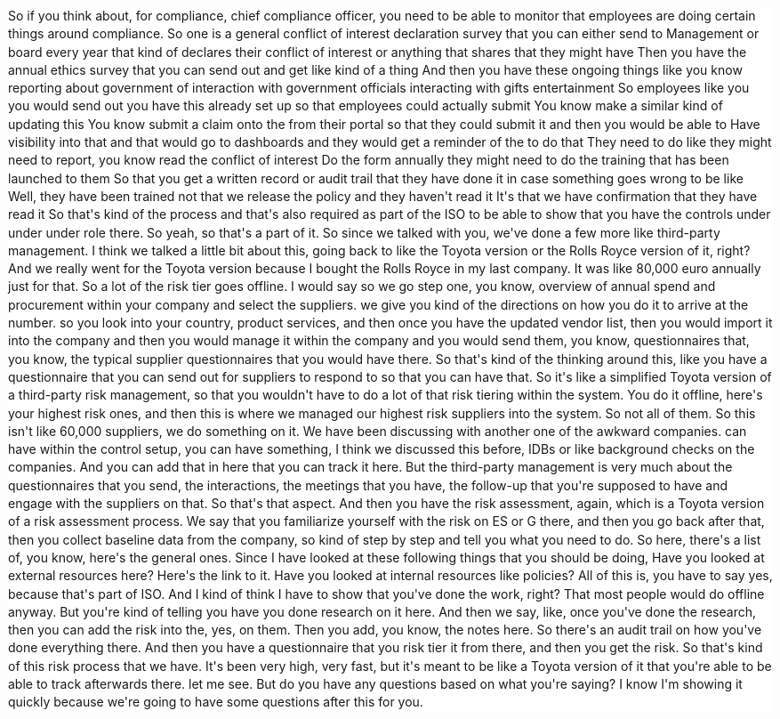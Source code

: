   So if you think about, for compliance, chief compliance officer, you need to be able to monitor that employees are doing certain things around compliance.  So one is a general conflict of interest declaration survey that you can either send to Management or board every year that kind of declares their conflict of interest or anything that shares that they might have Then you have the annual ethics survey that you can send out and get like kind of a thing And then you have these ongoing things like you know reporting about government of interaction with government officials interacting with gifts entertainment So employees like you you would send out you have this already set up so that employees could actually submit You know make a similar kind of updating this You know submit a claim onto the from their portal so that they could submit it and then you would be able to Have visibility into that and that would go to dashboards and they would get a reminder of the to do that They need to do like they might need to report, you know read the conflict of interest Do the form annually they might need to do the training that has been launched to them So that you get a written record or audit trail that they have done it in case something goes wrong to be like Well, they have been trained not that we release the policy and they haven't read it It's that we have confirmation that they have read it So that's kind of the process and that's also required as part of the ISO to be able to show that you have the controls under under under  role there. So yeah, so that's a part of it. So since we talked with you, we've done a few more like third-party management.  I think we talked a little bit about this, going back to like the Toyota version or the Rolls Royce version of it, right?  And we really went for the Toyota version because I bought the Rolls Royce in my last company. It was like 80,000 euro annually just for that.  So a lot of the risk tier goes offline. I would say so we go step one, you know, overview of annual spend and procurement within your company and select the suppliers.  we give you kind of the directions on how you do it to arrive at the number. so you look into your country, product services, and then once you have the updated vendor list, then you would import it into the company and then you would manage it within the company and you would send them, you know, questionnaires that, you know, the typical supplier questionnaires that you would have there.  So that's kind of the thinking around this, like you have a questionnaire that you can send out for suppliers to respond to so that you can have that.  So it's like a simplified Toyota version of a third-party risk management, so that you wouldn't have to do a lot of that risk tiering within the system.  You do it offline, here's your highest risk ones, and then this is where we managed our highest risk suppliers into the system.  So not all of them. So this isn't like 60,000 suppliers, we do something on it. We have been discussing with another one of the awkward companies.  can have within the control setup, you can have something, I think we discussed this before, IDBs or like background checks on the companies.  And you can add that in here that you can track it here. But the third-party management is very much about the questionnaires that you send, the interactions, the meetings that you have, the follow-up that you're supposed to have and engage with the suppliers on that.  So that's that aspect. And then you have the risk assessment, again, which is a Toyota version of a risk assessment process.  We say that you familiarize yourself with the risk on ES or G there, and then you go back after that, then you collect baseline data from the company, so kind of step by step and tell you what you need to do.  So here, there's a list of, you know, here's the general ones. Since I have looked at these following things that you should be doing, Have you looked at external resources here?  Here's the link to it. Have you looked at internal resources like policies? All of this is, you have to say yes, because that's part of ISO.  And I kind of think I have to show that you've done the work, right? That most people would do offline anyway.  But you're kind of telling you have you done research on it here. And then we say, like, once you've done the research, then you can add the risk into the, yes, on them.  Then you add, you know, the notes here. So there's an audit trail on how you've done everything there. And then you have a questionnaire that you risk tier it from there, and then you get the risk.  So that's kind of this risk process that we have. It's been very high, very fast, but it's meant to be like a Toyota version of it that you're able to be able to track afterwards there.  let me see. But do you have any questions based on what you're saying? I know I'm showing it quickly because we're going to have some questions after this for you.
